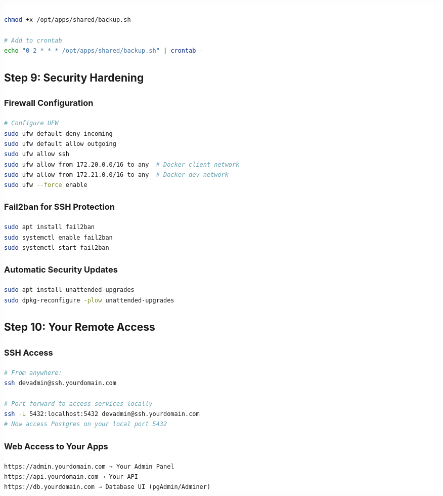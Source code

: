 ```bash

chmod +x /opt/apps/shared/backup.sh

# Add to crontab
echo "0 2 * * * /opt/apps/shared/backup.sh" | crontab -
```

## Step 9: Security Hardening

### Firewall Configuration
```bash
# Configure UFW
sudo ufw default deny incoming
sudo ufw default allow outgoing
sudo ufw allow ssh
sudo ufw allow from 172.20.0.0/16 to any  # Docker client network
sudo ufw allow from 172.21.0.0/16 to any  # Docker dev network
sudo ufw --force enable
```

### Fail2ban for SSH Protection
```bash
sudo apt install fail2ban
sudo systemctl enable fail2ban
sudo systemctl start fail2ban
```

### Automatic Security Updates
```bash
sudo apt install unattended-upgrades
sudo dpkg-reconfigure -plow unattended-upgrades
```

## Step 10: Your Remote Access

### SSH Access
```bash
# From anywhere:
ssh devadmin@ssh.yourdomain.com

# Port forward to access services locally
ssh -L 5432:localhost:5432 devadmin@ssh.yourdomain.com
# Now access Postgres on your local port 5432
```

### Web Access to Your Apps
```
https://admin.yourdomain.com → Your Admin Panel
https://api.yourdomain.com → Your API
https://db.yourdomain.com → Database UI (pgAdmin/Adminer)
```
